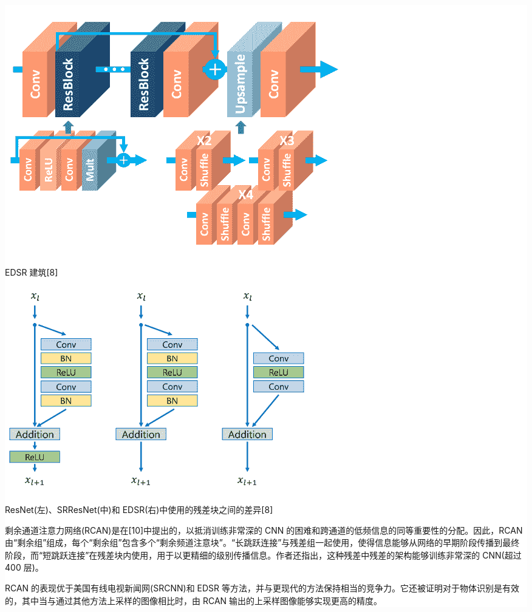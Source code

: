 ![](img/3e65ec0e466140d7cdf58132fe978d31.png)

EDSR 建筑[8]

![](img/dbb4b570eab678cee336c8eeac566c8d.png)

ResNet(左)、SRResNet(中)和 EDSR(右)中使用的残差块之间的差异[8]

剩余通道注意力网络(RCAN)是在[10]中提出的，以抵消训练非常深的 CNN 的困难和跨通道的低频信息的同等重要性的分配。因此，RCAN 由“剩余组”组成，每个“剩余组”包含多个“剩余频道注意块”。“长跳跃连接”与残差组一起使用，使得信息能够从网络的早期阶段传播到最终阶段，而“短跳跃连接”在残差块内使用，用于以更精细的级别传播信息。作者还指出，这种残差中残差的架构能够训练非常深的 CNN(超过 400 层)。

RCAN 的表现优于美国有线电视新闻网(SRCNN)和 EDSR 等方法，并与更现代的方法保持相当的竞争力。它还被证明对于物体识别是有效的，其中当与通过其他方法上采样的图像相比时，由 RCAN 输出的上采样图像能够实现更高的精度。
